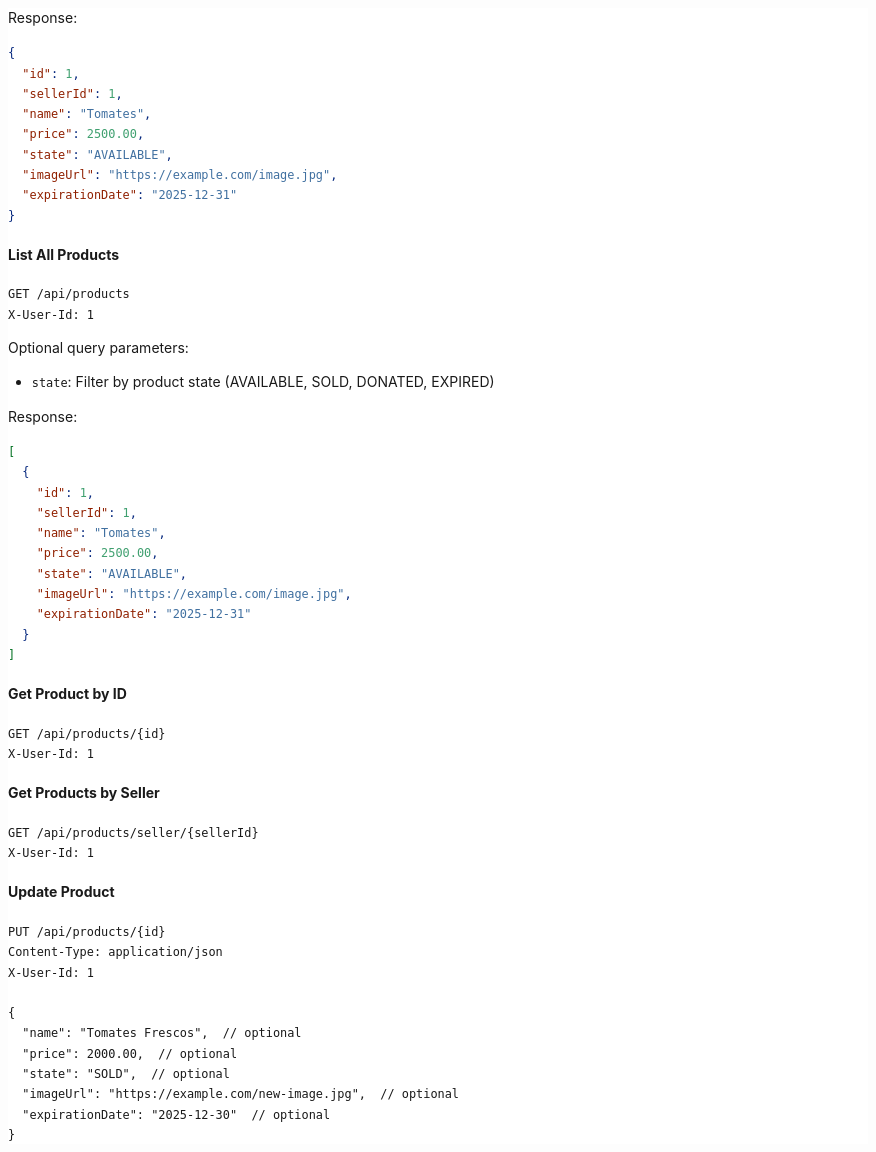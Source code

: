 Response:
```json
{
  "id": 1,
  "sellerId": 1,
  "name": "Tomates",
  "price": 2500.00,
  "state": "AVAILABLE",
  "imageUrl": "https://example.com/image.jpg",
  "expirationDate": "2025-12-31"
}
```

#### List All Products
```http
GET /api/products
X-User-Id: 1
```

Optional query parameters:
- `state`: Filter by product state (AVAILABLE, SOLD, DONATED, EXPIRED)

Response:
```json
[
  {
    "id": 1,
    "sellerId": 1,
    "name": "Tomates",
    "price": 2500.00,
    "state": "AVAILABLE",
    "imageUrl": "https://example.com/image.jpg",
    "expirationDate": "2025-12-31"
  }
]
```

#### Get Product by ID
```http
GET /api/products/{id}
X-User-Id: 1
```

#### Get Products by Seller
```http
GET /api/products/seller/{sellerId}
X-User-Id: 1
```

#### Update Product
```http
PUT /api/products/{id}
Content-Type: application/json
X-User-Id: 1

{
  "name": "Tomates Frescos",  // optional
  "price": 2000.00,  // optional
  "state": "SOLD",  // optional
  "imageUrl": "https://example.com/new-image.jpg",  // optional
  "expirationDate": "2025-12-30"  // optional
}
```
